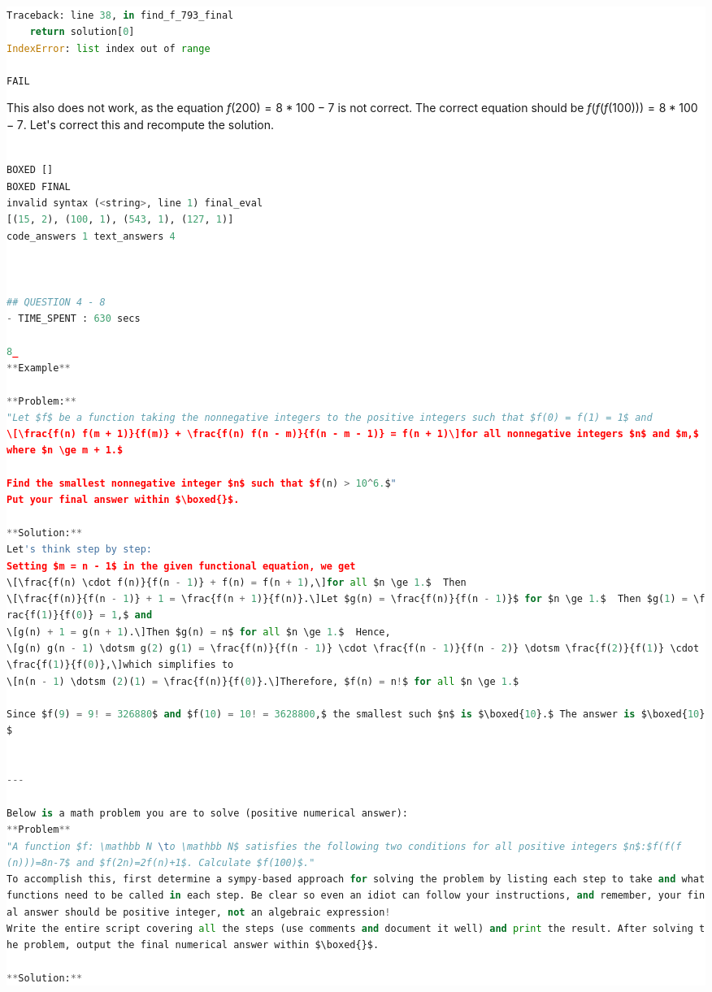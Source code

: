 ```python
Traceback: line 38, in find_f_793_final
    return solution[0]
IndexError: list index out of range

FAIL

```
This also does not work, as the equation $f(200) = 8 * 100 - 7$ is not correct. The correct equation should be $f(f(f(100))) = 8 * 100 - 7$. Let's correct this and recompute the solution.

```python

BOXED []
BOXED FINAL 
invalid syntax (<string>, line 1) final_eval
[(15, 2), (100, 1), (543, 1), (127, 1)]
code_answers 1 text_answers 4



## QUESTION 4 - 8 
- TIME_SPENT : 630 secs

8_
**Example**

**Problem:** 
"Let $f$ be a function taking the nonnegative integers to the positive integers such that $f(0) = f(1) = 1$ and
\[\frac{f(n) f(m + 1)}{f(m)} + \frac{f(n) f(n - m)}{f(n - m - 1)} = f(n + 1)\]for all nonnegative integers $n$ and $m,$ where $n \ge m + 1.$

Find the smallest nonnegative integer $n$ such that $f(n) > 10^6.$"
Put your final answer within $\boxed{}$.

**Solution:** 
Let's think step by step:
Setting $m = n - 1$ in the given functional equation, we get
\[\frac{f(n) \cdot f(n)}{f(n - 1)} + f(n) = f(n + 1),\]for all $n \ge 1.$  Then
\[\frac{f(n)}{f(n - 1)} + 1 = \frac{f(n + 1)}{f(n)}.\]Let $g(n) = \frac{f(n)}{f(n - 1)}$ for $n \ge 1.$  Then $g(1) = \frac{f(1)}{f(0)} = 1,$ and
\[g(n) + 1 = g(n + 1).\]Then $g(n) = n$ for all $n \ge 1.$  Hence,
\[g(n) g(n - 1) \dotsm g(2) g(1) = \frac{f(n)}{f(n - 1)} \cdot \frac{f(n - 1)}{f(n - 2)} \dotsm \frac{f(2)}{f(1)} \cdot \frac{f(1)}{f(0)},\]which simplifies to
\[n(n - 1) \dotsm (2)(1) = \frac{f(n)}{f(0)}.\]Therefore, $f(n) = n!$ for all $n \ge 1.$

Since $f(9) = 9! = 326880$ and $f(10) = 10! = 3628800,$ the smallest such $n$ is $\boxed{10}.$ The answer is $\boxed{10}$


---

Below is a math problem you are to solve (positive numerical answer):
**Problem**
"A function $f: \mathbb N \to \mathbb N$ satisfies the following two conditions for all positive integers $n$:$f(f(f(n)))=8n-7$ and $f(2n)=2f(n)+1$. Calculate $f(100)$."
To accomplish this, first determine a sympy-based approach for solving the problem by listing each step to take and what functions need to be called in each step. Be clear so even an idiot can follow your instructions, and remember, your final answer should be positive integer, not an algebraic expression!
Write the entire script covering all the steps (use comments and document it well) and print the result. After solving the problem, output the final numerical answer within $\boxed{}$.

**Solution:** 
```